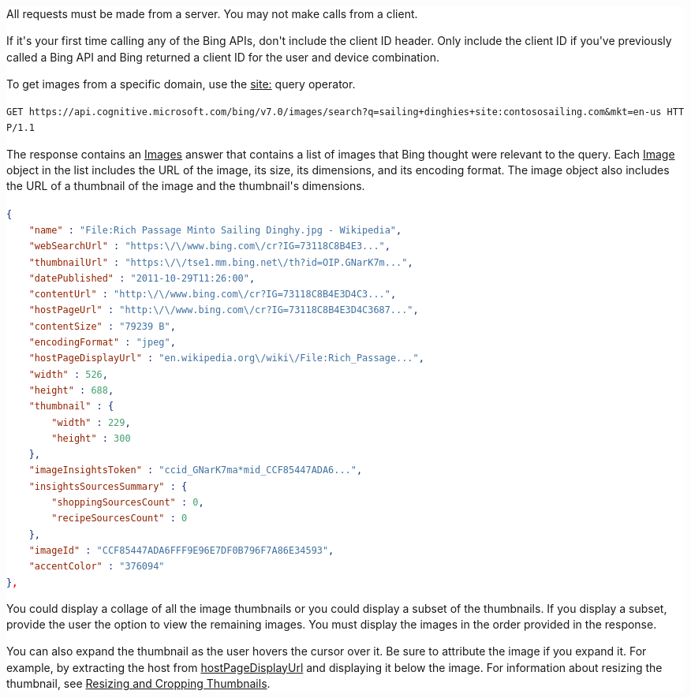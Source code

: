 All requests must be made from a server. You may not make calls from a client.  

If it's your first time calling any of the Bing APIs, don't include the client ID header. Only include the client ID if you've previously called a Bing API and Bing returned a client ID for the user and device combination.

To get images from a specific domain, use the [site:](http://msdn.microsoft.com/library/ff795613.aspx) query operator.  

```  
GET https://api.cognitive.microsoft.com/bing/v7.0/images/search?q=sailing+dinghies+site:contososailing.com&mkt=en-us HTTP/1.1  
```

The response contains an [Images](https://docs.microsoft.com/rest/api/cognitiveservices/bing-images-api-v7-reference#images) answer that contains a list of images that Bing thought were relevant to the query. Each [Image](https://docs.microsoft.com/rest/api/cognitiveservices/bing-images-api-v7-reference#image) object in the list includes the URL of the image, its size, its dimensions, and its encoding format. The image object also includes the URL of a thumbnail of the image and the thumbnail's dimensions.

```json
{
    "name" : "File:Rich Passage Minto Sailing Dinghy.jpg - Wikipedia",
    "webSearchUrl" : "https:\/\/www.bing.com\/cr?IG=73118C8B4E3...",
    "thumbnailUrl" : "https:\/\/tse1.mm.bing.net\/th?id=OIP.GNarK7m...",
    "datePublished" : "2011-10-29T11:26:00",
    "contentUrl" : "http:\/\/www.bing.com\/cr?IG=73118C8B4E3D4C3...",
    "hostPageUrl" : "http:\/\/www.bing.com\/cr?IG=73118C8B4E3D4C3687...",
    "contentSize" : "79239 B",
    "encodingFormat" : "jpeg",
    "hostPageDisplayUrl" : "en.wikipedia.org\/wiki\/File:Rich_Passage...",
    "width" : 526,
    "height" : 688,
    "thumbnail" : {
        "width" : 229,
        "height" : 300
    },
    "imageInsightsToken" : "ccid_GNarK7ma*mid_CCF85447ADA6...",
    "insightsSourcesSummary" : {
        "shoppingSourcesCount" : 0,
        "recipeSourcesCount" : 0
    },
    "imageId" : "CCF85447ADA6FFF9E96E7DF0B796F7A86E34593",
    "accentColor" : "376094"
},
```

You could display a collage of all the image thumbnails or you could display a subset of the thumbnails. If you display a subset, provide the user the option to view the remaining images. You must display the images in the order provided in the response.  

You can also expand the thumbnail as the user hovers the cursor over it. Be sure to attribute the image if you expand it. For example, by extracting the host from [hostPageDisplayUrl](https://docs.microsoft.com/rest/api/cognitiveservices/bing-images-api-v7-reference#image-hostpagedisplayurl) and displaying it below the image. For information about resizing the thumbnail, see [Resizing and Cropping Thumbnails](./resize-and-crop-thumbnails.md).
